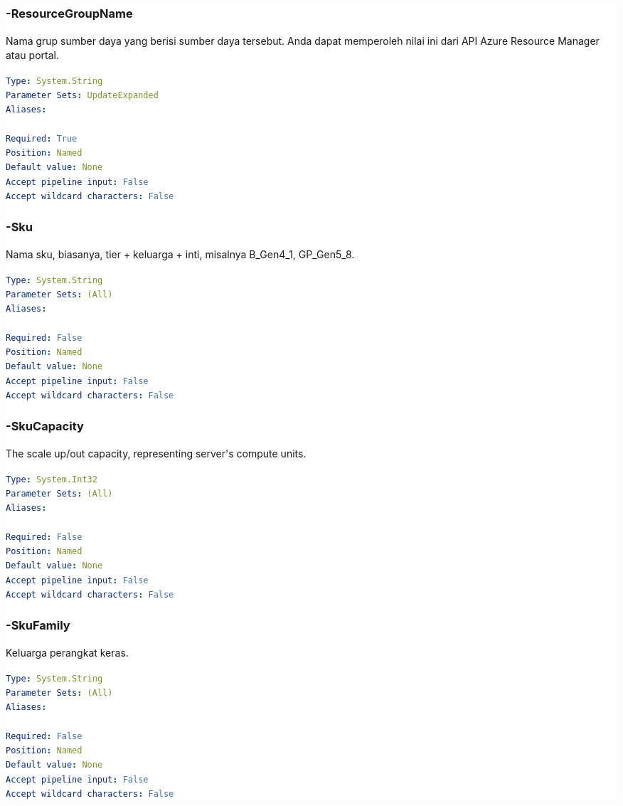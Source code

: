### -ResourceGroupName
Nama grup sumber daya yang berisi sumber daya tersebut.
Anda dapat memperoleh nilai ini dari API Azure Resource Manager atau portal.

```yaml
Type: System.String
Parameter Sets: UpdateExpanded
Aliases:

Required: True
Position: Named
Default value: None
Accept pipeline input: False
Accept wildcard characters: False
```

### -Sku
Nama sku, biasanya, tier + keluarga + inti, misalnya B_Gen4_1, GP_Gen5_8.

```yaml
Type: System.String
Parameter Sets: (All)
Aliases:

Required: False
Position: Named
Default value: None
Accept pipeline input: False
Accept wildcard characters: False
```

### -SkuCapacity
The scale up/out capacity, representing server's compute units.

```yaml
Type: System.Int32
Parameter Sets: (All)
Aliases:

Required: False
Position: Named
Default value: None
Accept pipeline input: False
Accept wildcard characters: False
```

### -SkuFamily
Keluarga perangkat keras.

```yaml
Type: System.String
Parameter Sets: (All)
Aliases:

Required: False
Position: Named
Default value: None
Accept pipeline input: False
Accept wildcard characters: False
```
